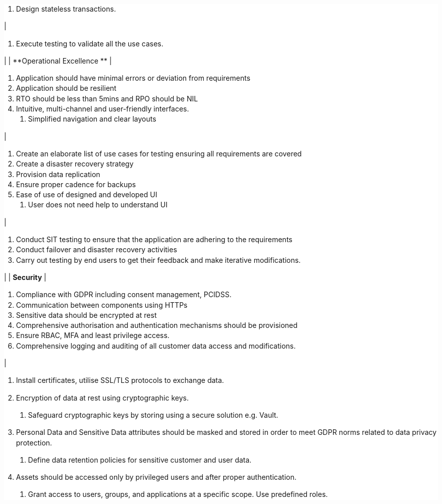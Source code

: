     
1. Design stateless transactions.

 | 
1. Execute testing to validate all the use cases.

 | 
|  **Operational Excellence **  | 
1. Application should have minimal errors or deviation from requirements
1. Application should be resilient
1. RTO should be less than 5mins and RPO should be NIL
1. Intuitive, multi-channel and user-friendly interfaces.
    1. Simplified navigation and clear layouts

    

 | 
1. Create an elaborate list of use cases for testing ensuring all requirements are covered
1. Create a disaster recovery strategy
1. Provision data replication
1. Ensure proper cadence for backups
1. Ease of use of designed and developed UI
    1. User does not need help to understand UI

    

 | 
1. Conduct SIT testing to ensure that the application are adhering to the requirements
1. Conduct failover and disaster recovery activities
1. Carry out testing by end users to get their feedback and make iterative modifications.

 | 
|  **Security**  | 
1. Compliance with GDPR including consent management, PCIDSS.
1. Communication between components using HTTPs
1. Sensitive data should be encrypted at rest
1. Comprehensive authorisation and authentication mechanisms should be provisioned
1. Ensure RBAC, MFA and least privilege access.
1. Comprehensive logging and auditing of all customer data access and modifications.

 | 
1. Install certificates, utilise SSL/TLS protocols to exchange data.
1. Encryption of data at rest using cryptographic keys. 
    1. Safeguard cryptographic keys by storing using a secure solution e.g. Vault.

    
1. Personal Data and Sensitive Data attributes should be masked and stored in order to meet GDPR norms related to data privacy protection.
    1. Define data retention policies for sensitive customer and user data.

    
1. Assets should be accessed only by privileged users and after proper authentication.
    1. Grant access to users, groups, and applications at a specific scope. Use predefined roles. 
